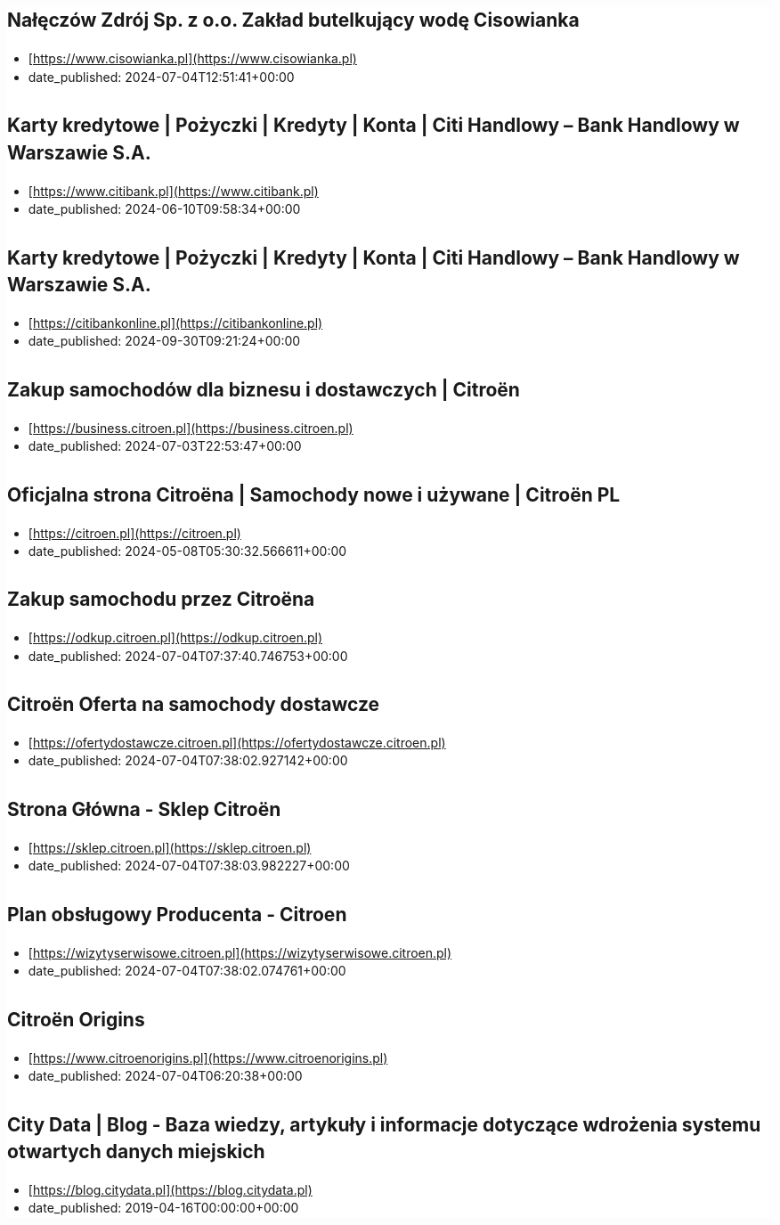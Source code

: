  ## Nałęczów Zdrój Sp. z o.o. Zakład butelkujący wodę Cisowianka
 - [https://www.cisowianka.pl](https://www.cisowianka.pl)
 - date_published: 2024-07-04T12:51:41+00:00

 ## Karty kredytowe | Pożyczki | Kredyty | Konta |  Citi Handlowy – Bank Handlowy w Warszawie S.A.
 - [https://www.citibank.pl](https://www.citibank.pl)
 - date_published: 2024-06-10T09:58:34+00:00

 ## Karty kredytowe | Pożyczki | Kredyty | Konta |  Citi Handlowy – Bank Handlowy w Warszawie S.A.
 - [https://citibankonline.pl](https://citibankonline.pl)
 - date_published: 2024-09-30T09:21:24+00:00

 ## Zakup samochodów dla biznesu i dostawczych | Citroën
 - [https://business.citroen.pl](https://business.citroen.pl)
 - date_published: 2024-07-03T22:53:47+00:00

 ## Oficjalna strona Citroëna | Samochody nowe i używane | Citroën PL
 - [https://citroen.pl](https://citroen.pl)
 - date_published: 2024-05-08T05:30:32.566611+00:00

 ## Zakup samochodu przez Citroëna
 - [https://odkup.citroen.pl](https://odkup.citroen.pl)
 - date_published: 2024-07-04T07:37:40.746753+00:00

 ## Citroën Oferta na samochody dostawcze
 - [https://ofertydostawcze.citroen.pl](https://ofertydostawcze.citroen.pl)
 - date_published: 2024-07-04T07:38:02.927142+00:00

 ## Strona Główna - Sklep Citroën
 - [https://sklep.citroen.pl](https://sklep.citroen.pl)
 - date_published: 2024-07-04T07:38:03.982227+00:00

 ## Plan obsługowy Producenta - Citroen
 - [https://wizytyserwisowe.citroen.pl](https://wizytyserwisowe.citroen.pl)
 - date_published: 2024-07-04T07:38:02.074761+00:00

 ## Citroën Origins
 - [https://www.citroenorigins.pl](https://www.citroenorigins.pl)
 - date_published: 2024-07-04T06:20:38+00:00

 ## City Data | Blog - Baza wiedzy, artykuły i informacje dotyczące wdrożenia systemu otwartych danych miejskich
 - [https://blog.citydata.pl](https://blog.citydata.pl)
 - date_published: 2019-04-16T00:00:00+00:00
